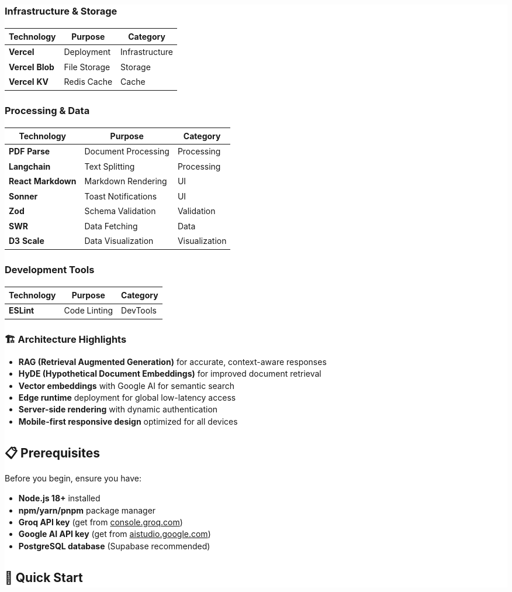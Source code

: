 ### Infrastructure & Storage
| Technology | Purpose | Category |
|------------|---------|----------|
| **Vercel** | Deployment | Infrastructure |
| **Vercel Blob** | File Storage | Storage |
| **Vercel KV** | Redis Cache | Cache |

### Processing & Data
| Technology | Purpose | Category |
|------------|---------|----------|
| **PDF Parse** | Document Processing | Processing |
| **Langchain** | Text Splitting | Processing |
| **React Markdown** | Markdown Rendering | UI |
| **Sonner** | Toast Notifications | UI |
| **Zod** | Schema Validation | Validation |
| **SWR** | Data Fetching | Data |
| **D3 Scale** | Data Visualization | Visualization |

### Development Tools
| Technology | Purpose | Category |
|------------|---------|----------|
| **ESLint** | Code Linting | DevTools |

### 🏗️ Architecture Highlights

- **RAG (Retrieval Augmented Generation)** for accurate, context-aware responses
- **HyDE (Hypothetical Document Embeddings)** for improved document retrieval
- **Vector embeddings** with Google AI for semantic search
- **Edge runtime** deployment for global low-latency access
- **Server-side rendering** with dynamic authentication
- **Mobile-first responsive design** optimized for all devices

## 📋 Prerequisites

Before you begin, ensure you have:

- **Node.js 18+** installed
- **npm/yarn/pnpm** package manager
- **Groq API key** (get from [console.groq.com](https://console.groq.com))
- **Google AI API key** (get from [aistudio.google.com](https://aistudio.google.com))
- **PostgreSQL database** (Supabase recommended)

## 🚀 Quick Start
